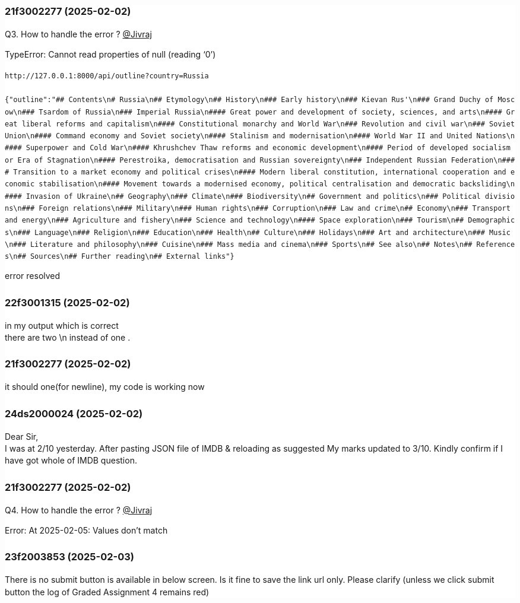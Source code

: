 ### 21f3002277 (2025-02-02)
Q3. How to handle the error ? [@Jivraj](/u/jivraj)

TypeError: Cannot read properties of null (reading ‘0’)

    
    
    http://127.0.0.1:8000/api/outline?country=Russia
    
    {"outline":"## Contents\n# Russia\n## Etymology\n## History\n### Early history\n### Kievan Rus'\n### Grand Duchy of Moscow\n### Tsardom of Russia\n### Imperial Russia\n#### Great power and development of society, sciences, and arts\n#### Great liberal reforms and capitalism\n#### Constitutional monarchy and World War\n### Revolution and civil war\n### Soviet Union\n#### Command economy and Soviet society\n#### Stalinism and modernisation\n#### World War II and United Nations\n#### Superpower and Cold War\n#### Khrushchev Thaw reforms and economic development\n#### Period of developed socialism or Era of Stagnation\n#### Perestroika, democratisation and Russian sovereignty\n### Independent Russian Federation\n#### Transition to a market economy and political crises\n#### Modern liberal constitution, international cooperation and economic stabilisation\n#### Movement towards a modernised economy, political centralisation and democratic backsliding\n#### Invasion of Ukraine\n## Geography\n### Climate\n### Biodiversity\n## Government and politics\n### Political divisions\n### Foreign relations\n### Military\n### Human rights\n### Corruption\n### Law and crime\n## Economy\n### Transport and energy\n### Agriculture and fishery\n### Science and technology\n#### Space exploration\n### Tourism\n## Demographics\n### Language\n### Religion\n### Education\n### Health\n## Culture\n### Holidays\n### Art and architecture\n### Music\n### Literature and philosophy\n### Cuisine\n### Mass media and cinema\n### Sports\n## See also\n## Notes\n## References\n## Sources\n## Further reading\n## External links"}
    
    

error resolved

### 22f3001315 (2025-02-02)
in my output which is correct  
there are two \n instead of one .

### 21f3002277 (2025-02-02)
it should one(for newline), my code is working now

### 24ds2000024 (2025-02-02)
Dear Sir,  
I was at 2/10 yesterday. After pasting JSON file of IMDB & reloading as
suggested My marks updated to 3/10. Kindly confirm if I have got whole of IMDB
question.

### 21f3002277 (2025-02-02)
Q4. How to handle the error ? [@Jivraj](/u/jivraj)

Error: At 2025-02-05: Values don’t match

### 23f2003853 (2025-02-03)
There is no submit button is available in below screen. Is it fine to save the
link url only. Please clarify (unless we click submit button the log of Graded
Assignment 4 remains red)  
